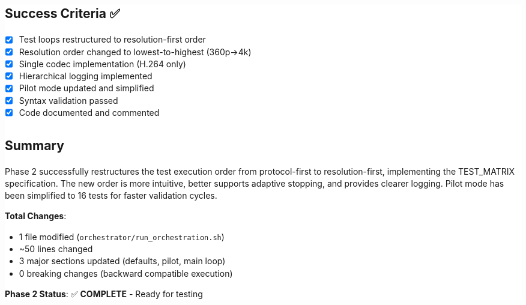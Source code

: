 ## Success Criteria ✅

- [x] Test loops restructured to resolution-first order
- [x] Resolution order changed to lowest-to-highest (360p→4k)
- [x] Single codec implementation (H.264 only)
- [x] Hierarchical logging implemented
- [x] Pilot mode updated and simplified
- [x] Syntax validation passed
- [x] Code documented and commented

## Summary

Phase 2 successfully restructures the test execution order from protocol-first to resolution-first, implementing the TEST_MATRIX specification. The new order is more intuitive, better supports adaptive stopping, and provides clearer logging. Pilot mode has been simplified to 16 tests for faster validation cycles.

**Total Changes**: 
- 1 file modified (`orchestrator/run_orchestration.sh`)
- ~50 lines changed
- 3 major sections updated (defaults, pilot, main loop)
- 0 breaking changes (backward compatible execution)

**Phase 2 Status**: ✅ **COMPLETE** - Ready for testing
